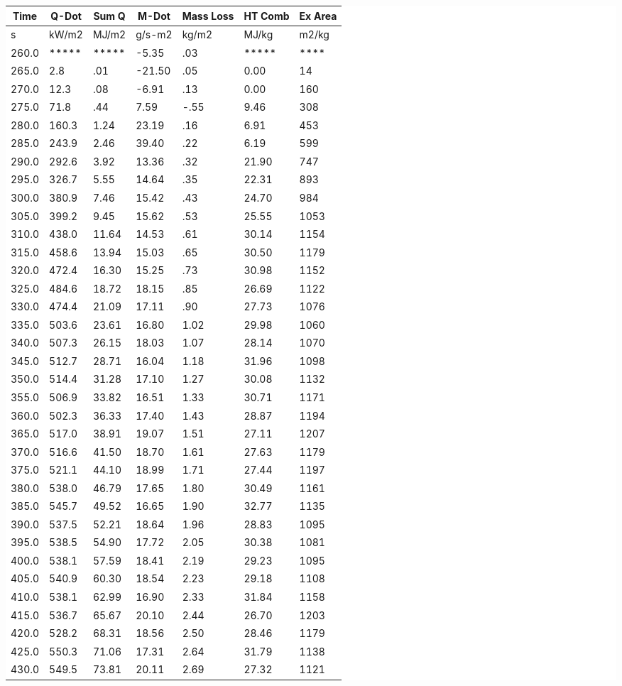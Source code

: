 | Time | Q-Dot | Sum Q | M-Dot | Mass Loss | HT Comb | Ex Area |
|------|-------|-------|-------|-----------|---------|---------|
| s | kW/m2 | MJ/m2 | g/s-m2 | kg/m2 | MJ/kg | m2/kg |
| 260.0 | ***** | ***** | -5.35 | .03 | ***** | **** |
| 265.0 | 2.8 | .01 | -21.50 | .05 | 0.00 | 14 |
| 270.0 | 12.3 | .08 | -6.91 | .13 | 0.00 | 160 |
| 275.0 | 71.8 | .44 | 7.59 | -.55 | 9.46 | 308 |
| 280.0 | 160.3 | 1.24 | 23.19 | .16 | 6.91 | 453 |
| 285.0 | 243.9 | 2.46 | 39.40 | .22 | 6.19 | 599 |
| 290.0 | 292.6 | 3.92 | 13.36 | .32 | 21.90 | 747 |
| 295.0 | 326.7 | 5.55 | 14.64 | .35 | 22.31 | 893 |
| 300.0 | 380.9 | 7.46 | 15.42 | .43 | 24.70 | 984 |
| 305.0 | 399.2 | 9.45 | 15.62 | .53 | 25.55 | 1053 |
| 310.0 | 438.0 | 11.64 | 14.53 | .61 | 30.14 | 1154 |
| 315.0 | 458.6 | 13.94 | 15.03 | .65 | 30.50 | 1179 |
| 320.0 | 472.4 | 16.30 | 15.25 | .73 | 30.98 | 1152 |
| 325.0 | 484.6 | 18.72 | 18.15 | .85 | 26.69 | 1122 |
| 330.0 | 474.4 | 21.09 | 17.11 | .90 | 27.73 | 1076 |
| 335.0 | 503.6 | 23.61 | 16.80 | 1.02 | 29.98 | 1060 |
| 340.0 | 507.3 | 26.15 | 18.03 | 1.07 | 28.14 | 1070 |
| 345.0 | 512.7 | 28.71 | 16.04 | 1.18 | 31.96 | 1098 |
| 350.0 | 514.4 | 31.28 | 17.10 | 1.27 | 30.08 | 1132 |
| 355.0 | 506.9 | 33.82 | 16.51 | 1.33 | 30.71 | 1171 |
| 360.0 | 502.3 | 36.33 | 17.40 | 1.43 | 28.87 | 1194 |
| 365.0 | 517.0 | 38.91 | 19.07 | 1.51 | 27.11 | 1207 |
| 370.0 | 516.6 | 41.50 | 18.70 | 1.61 | 27.63 | 1179 |
| 375.0 | 521.1 | 44.10 | 18.99 | 1.71 | 27.44 | 1197 |
| 380.0 | 538.0 | 46.79 | 17.65 | 1.80 | 30.49 | 1161 |
| 385.0 | 545.7 | 49.52 | 16.65 | 1.90 | 32.77 | 1135 |
| 390.0 | 537.5 | 52.21 | 18.64 | 1.96 | 28.83 | 1095 |
| 395.0 | 538.5 | 54.90 | 17.72 | 2.05 | 30.38 | 1081 |
| 400.0 | 538.1 | 57.59 | 18.41 | 2.19 | 29.23 | 1095 |
| 405.0 | 540.9 | 60.30 | 18.54 | 2.23 | 29.18 | 1108 |
| 410.0 | 538.1 | 62.99 | 16.90 | 2.33 | 31.84 | 1158 |
| 415.0 | 536.7 | 65.67 | 20.10 | 2.44 | 26.70 | 1203 |
| 420.0 | 528.2 | 68.31 | 18.56 | 2.50 | 28.46 | 1179 |
| 425.0 | 550.3 | 71.06 | 17.31 | 2.64 | 31.79 | 1138 |
| 430.0 | 549.5 | 73.81 | 20.11 | 2.69 | 27.32 | 1121 |